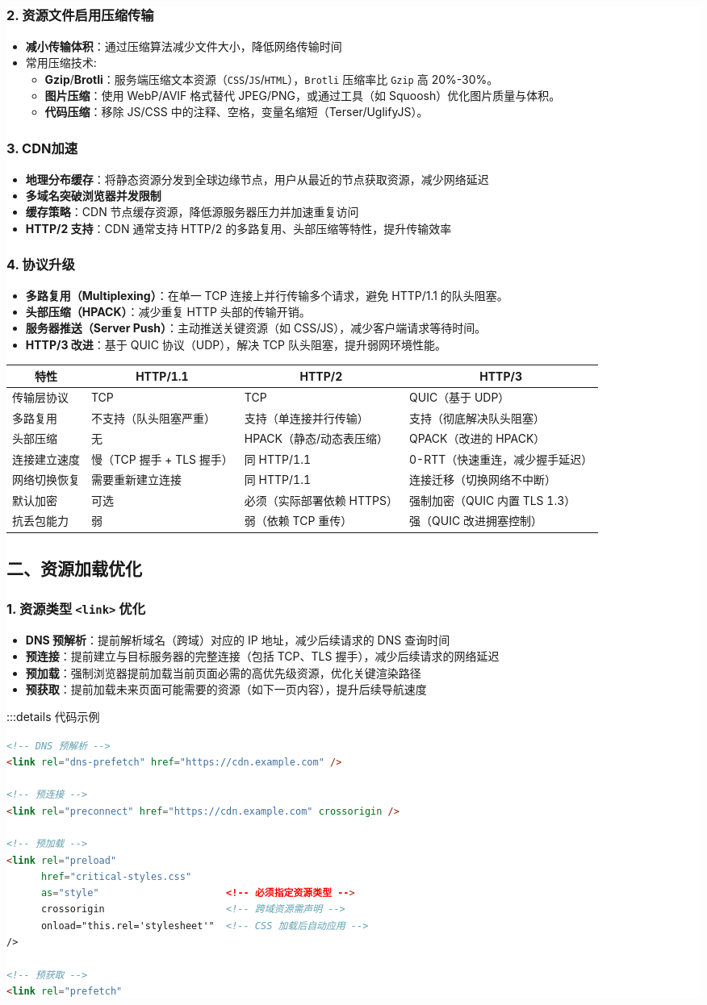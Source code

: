 ### 2. 资源文件启用压缩传输

- **减小传输体积**：通过压缩算法减少文件大小，降低网络传输时间
- 常用压缩技术:
  - **Gzip**/**Brotli**：服务端压缩文本资源（`CSS`/`JS`/`HTML`），`Brotli` 压缩率比 `Gzip` 高 20%-30%。
  - **图片压缩**：使用 WebP/AVIF 格式替代 JPEG/PNG，或通过工具（如 Squoosh）优化图片质量与体积。
  - **代码压缩**：移除 JS/CSS 中的注释、空格，变量名缩短（Terser/UglifyJS）。

### 3. CDN加速

- **地理分布缓存**：将静态资源分发到全球边缘节点，用户从最近的节点获取资源，减少网络延迟
- **多域名突破浏览器并发限制**
- **缓存策略**：CDN 节点缓存资源，降低源服务器压力并加速重复访问
- **HTTP/2 支持**：CDN 通常支持 HTTP/2 的多路复用、头部压缩等特性，提升传输效率

### 4. 协议升级

- **多路复用（Multiplexing）**：在单一 TCP 连接上并行传输多个请求，避免 HTTP/1.1 的队头阻塞。
- **头部压缩（HPACK）**：减少重复 HTTP 头部的传输开销。
- **服务器推送（Server Push）**：主动推送关键资源（如 CSS/JS），减少客户端请求等待时间。
- **HTTP/3 改进**：基于 QUIC 协议（UDP），解决 TCP 队头阻塞，提升弱网环境性能。

| 特性         | HTTP/1.1                  | HTTP/2                     | HTTP/3                          |
| ------------ | ------------------------- | -------------------------- | ------------------------------- |
| 传输层协议   | TCP                       | TCP                        | QUIC（基于 UDP）                |
| 多路复用     | 不支持（队头阻塞严重）    | 支持（单连接并行传输）     | 支持（彻底解决队头阻塞）        |
| 头部压缩     | 无                        | HPACK（静态/动态表压缩）   | QPACK（改进的 HPACK）           |
| 连接建立速度 | 慢（TCP 握手 + TLS 握手） | 同 HTTP/1.1                | 0-RTT（快速重连，减少握手延迟） |
| 网络切换恢复 | 需要重新建立连接          | 同 HTTP/1.1                | 连接迁移（切换网络不中断）      |
| 默认加密     | 可选                      | 必须（实际部署依赖 HTTPS） | 强制加密（QUIC 内置 TLS 1.3）   |
| 抗丢包能力   | 弱                        | 弱（依赖 TCP 重传）        | 强（QUIC 改进拥塞控制）         |

## 二、资源加载优化

### 1. 资源类型 `<link>` 优化

- **DNS 预解析**：提前解析域名（跨域）对应的 IP 地址，减少后续请求的 DNS 查询时间
- **预连接**：提前建立与目标服务器的完整连接（包括 TCP、TLS 握手），减少后续请求的网络延迟
- **预加载**：强制浏览器提前加载当前页面必需的高优先级资源，优化关键渲染路径
- **预获取**：提前加载未来页面可能需要的资源（如下一页内容），提升后续导航速度

:::details 代码示例

```html
<!-- DNS 预解析 -->
<link rel="dns-prefetch" href="https://cdn.example.com" />

<!-- 预连接 -->
<link rel="preconnect" href="https://cdn.example.com" crossorigin />

<!-- 预加载 -->
<link rel="preload"
      href="critical-styles.css"
      as="style"                      <!-- 必须指定资源类型 -->
      crossorigin                     <!-- 跨域资源需声明 -->
      onload="this.rel='stylesheet'"  <!-- CSS 加载后自动应用 -->
/>

<!-- 预获取 -->
<link rel="prefetch"
```